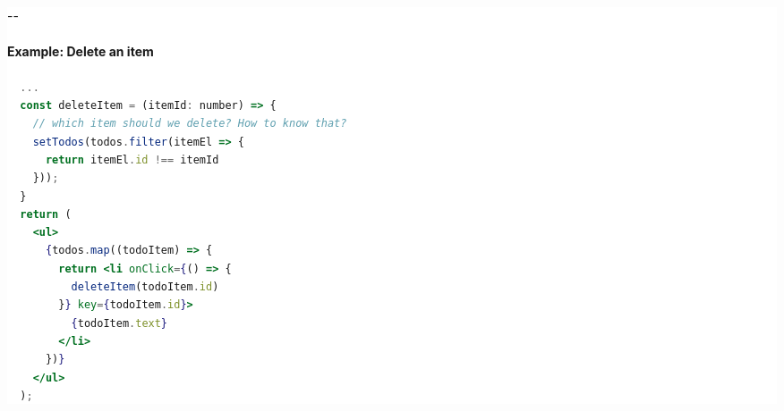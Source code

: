 
--

#### Example: Delete an item


```jsx []
  ...
  const deleteItem = (itemId: number) => {
    // which item should we delete? How to know that?
    setTodos(todos.filter(itemEl => {
      return itemEl.id !== itemId
    }));
  }
  return (
    <ul>
      {todos.map((todoItem) => {
        return <li onClick={() => {
          deleteItem(todoItem.id)
        }} key={todoItem.id}>
          {todoItem.text}
        </li>
      })}
    </ul>
  );
```


